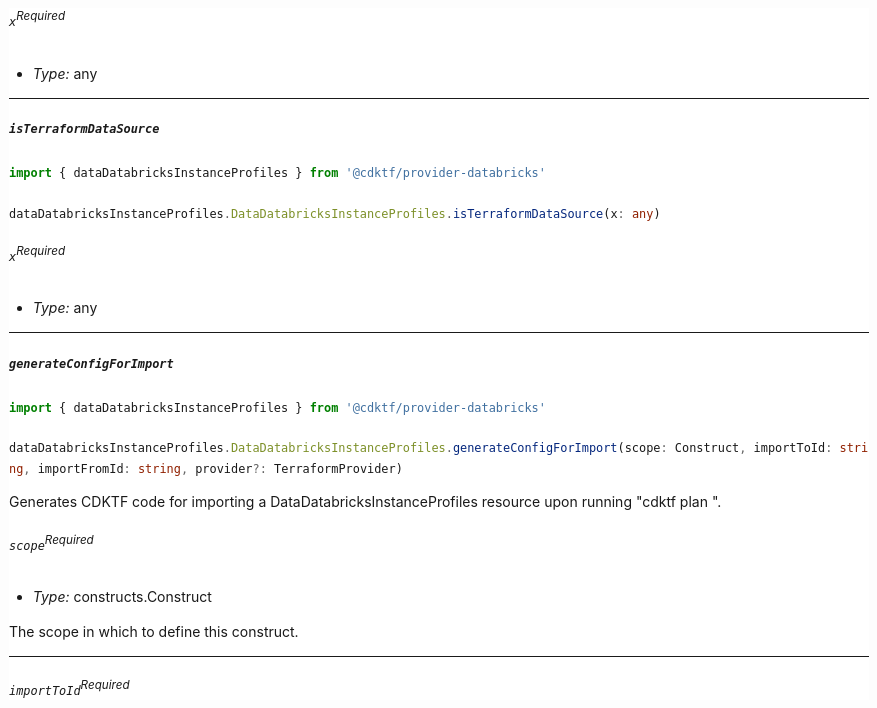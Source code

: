 ###### `x`<sup>Required</sup> <a name="x" id="@cdktf/provider-databricks.dataDatabricksInstanceProfiles.DataDatabricksInstanceProfiles.isTerraformElement.parameter.x"></a>

- *Type:* any

---

##### `isTerraformDataSource` <a name="isTerraformDataSource" id="@cdktf/provider-databricks.dataDatabricksInstanceProfiles.DataDatabricksInstanceProfiles.isTerraformDataSource"></a>

```typescript
import { dataDatabricksInstanceProfiles } from '@cdktf/provider-databricks'

dataDatabricksInstanceProfiles.DataDatabricksInstanceProfiles.isTerraformDataSource(x: any)
```

###### `x`<sup>Required</sup> <a name="x" id="@cdktf/provider-databricks.dataDatabricksInstanceProfiles.DataDatabricksInstanceProfiles.isTerraformDataSource.parameter.x"></a>

- *Type:* any

---

##### `generateConfigForImport` <a name="generateConfigForImport" id="@cdktf/provider-databricks.dataDatabricksInstanceProfiles.DataDatabricksInstanceProfiles.generateConfigForImport"></a>

```typescript
import { dataDatabricksInstanceProfiles } from '@cdktf/provider-databricks'

dataDatabricksInstanceProfiles.DataDatabricksInstanceProfiles.generateConfigForImport(scope: Construct, importToId: string, importFromId: string, provider?: TerraformProvider)
```

Generates CDKTF code for importing a DataDatabricksInstanceProfiles resource upon running "cdktf plan <stack-name>".

###### `scope`<sup>Required</sup> <a name="scope" id="@cdktf/provider-databricks.dataDatabricksInstanceProfiles.DataDatabricksInstanceProfiles.generateConfigForImport.parameter.scope"></a>

- *Type:* constructs.Construct

The scope in which to define this construct.

---

###### `importToId`<sup>Required</sup> <a name="importToId" id="@cdktf/provider-databricks.dataDatabricksInstanceProfiles.DataDatabricksInstanceProfiles.generateConfigForImport.parameter.importToId"></a>
